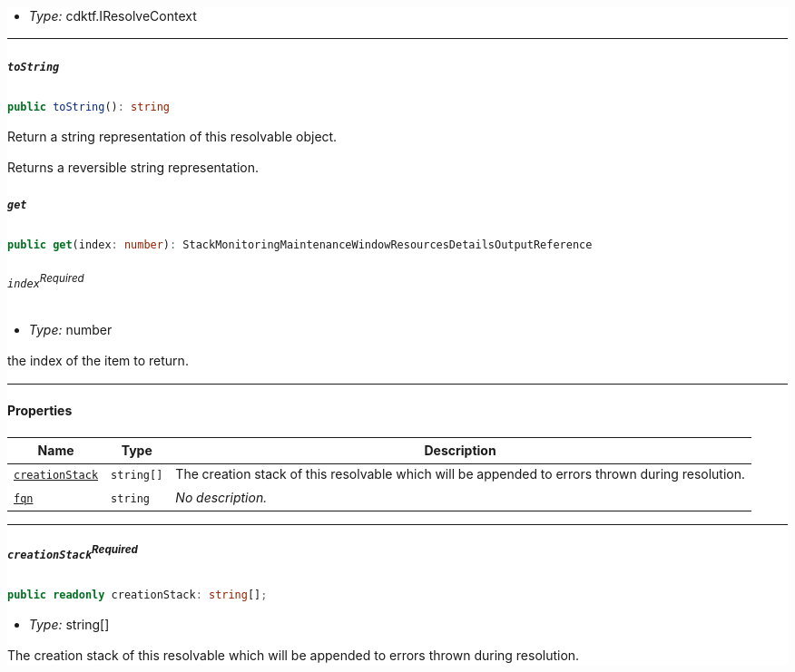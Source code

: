 - *Type:* cdktf.IResolveContext

---

##### `toString` <a name="toString" id="rhizo-co-terraform-provider-oci.stackMonitoringMaintenanceWindow.StackMonitoringMaintenanceWindowResourcesDetailsList.toString"></a>

```typescript
public toString(): string
```

Return a string representation of this resolvable object.

Returns a reversible string representation.

##### `get` <a name="get" id="rhizo-co-terraform-provider-oci.stackMonitoringMaintenanceWindow.StackMonitoringMaintenanceWindowResourcesDetailsList.get"></a>

```typescript
public get(index: number): StackMonitoringMaintenanceWindowResourcesDetailsOutputReference
```

###### `index`<sup>Required</sup> <a name="index" id="rhizo-co-terraform-provider-oci.stackMonitoringMaintenanceWindow.StackMonitoringMaintenanceWindowResourcesDetailsList.get.parameter.index"></a>

- *Type:* number

the index of the item to return.

---


#### Properties <a name="Properties" id="Properties"></a>

| **Name** | **Type** | **Description** |
| --- | --- | --- |
| <code><a href="#rhizo-co-terraform-provider-oci.stackMonitoringMaintenanceWindow.StackMonitoringMaintenanceWindowResourcesDetailsList.property.creationStack">creationStack</a></code> | <code>string[]</code> | The creation stack of this resolvable which will be appended to errors thrown during resolution. |
| <code><a href="#rhizo-co-terraform-provider-oci.stackMonitoringMaintenanceWindow.StackMonitoringMaintenanceWindowResourcesDetailsList.property.fqn">fqn</a></code> | <code>string</code> | *No description.* |

---

##### `creationStack`<sup>Required</sup> <a name="creationStack" id="rhizo-co-terraform-provider-oci.stackMonitoringMaintenanceWindow.StackMonitoringMaintenanceWindowResourcesDetailsList.property.creationStack"></a>

```typescript
public readonly creationStack: string[];
```

- *Type:* string[]

The creation stack of this resolvable which will be appended to errors thrown during resolution.
